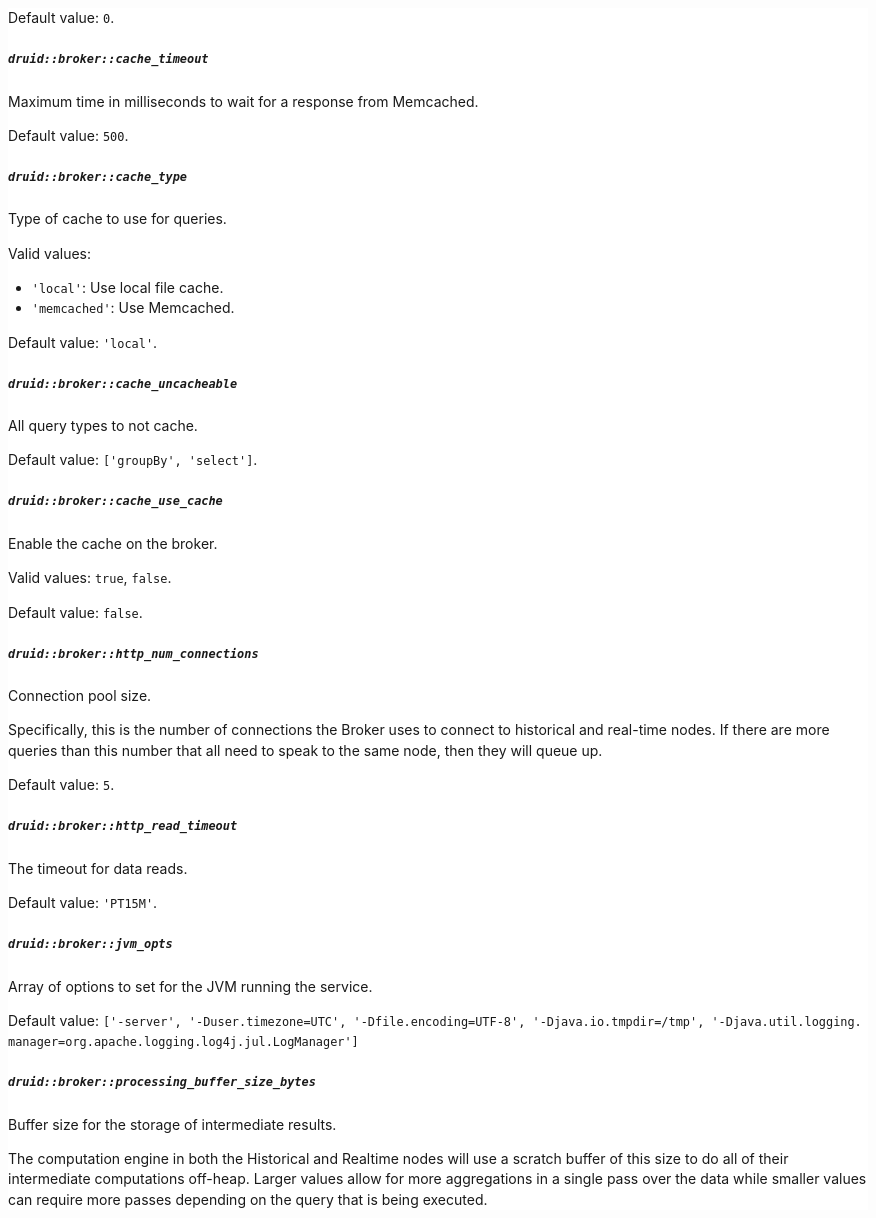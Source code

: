 Default value: `0`.

##### `druid::broker::cache_timeout`

Maximum time in milliseconds to wait for a response from Memcached.

Default value: `500`.

##### `druid::broker::cache_type`

Type of cache to use for queries.

Valid values:
* `'local'`: Use local file cache.
* `'memcached'`: Use Memcached.

Default value: `'local'`.

##### `druid::broker::cache_uncacheable`

All query types to not cache.

Default value: `['groupBy', 'select']`.

##### `druid::broker::cache_use_cache`

Enable the cache on the broker.

Valid values: `true`, `false`.

Default value: `false`.

##### `druid::broker::http_num_connections`

Connection pool size.

Specifically, this is the number of connections the Broker uses to connect to historical and real-time nodes. If there are more queries than this number that all need to speak to the same node, then they will queue up.

Default value: `5`.

##### `druid::broker::http_read_timeout`

The timeout for data reads.

Default value: `'PT15M'`.

##### `druid::broker::jvm_opts`

Array of options to set for the JVM running the service.

Default value: `['-server', '-Duser.timezone=UTC', '-Dfile.encoding=UTF-8', '-Djava.io.tmpdir=/tmp', '-Djava.util.logging.manager=org.apache.logging.log4j.jul.LogManager']`

##### `druid::broker::processing_buffer_size_bytes`

Buffer size for the storage of intermediate results.

The computation engine in both the Historical and Realtime nodes will use a scratch buffer of this size to do all of their intermediate computations off-heap. Larger values allow for more aggregations in a single pass over the data while smaller values can require more passes depending on the query that is being executed.
